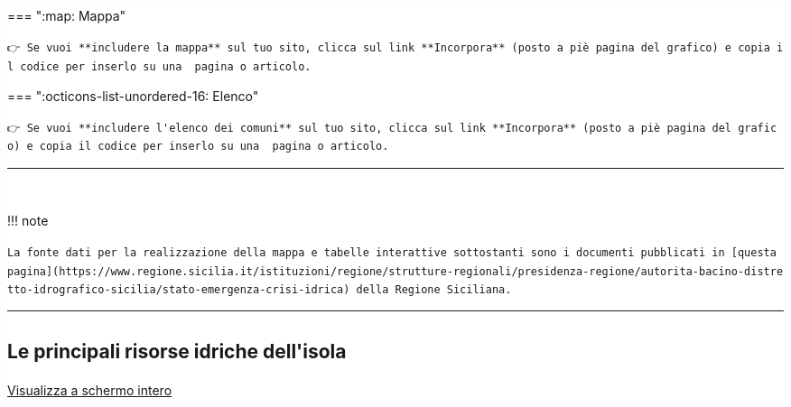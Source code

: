 === ":map: Mappa"
    <iframe title="Sicilia | Comuni con riduzione della fornitura idrica" aria-label="Mappa" id="datawrapper-chart-ZqqSS" src="https://datawrapper.dwcdn.net/ZqqSS/6/" scrolling="no" frameborder="0" style="width: 0; min-width: 100% !important; border: none;" height="752" data-external="1"></iframe><script type="text/javascript">!function(){"use strict";window.addEventListener("message",(function(a){if(void 0!==a.data["datawrapper-height"]){var e=document.querySelectorAll("iframe");for(var t in a.data["datawrapper-height"])for(var r=0;r<e.length;r++)if(e[r].contentWindow===a.source){var i=a.data["datawrapper-height"][t]+"px";e[r].style.height=i}}}))}();</script> 

    👉 Se vuoi **includere la mappa** sul tuo sito, clicca sul link **Incorpora** (posto a piè pagina del grafico) e copia il codice per inserlo su una  pagina o articolo.


=== ":octicons-list-unordered-16: Elenco"
    <iframe title="Sicilia | Comuni con riduzione della fornitura idrica" aria-label="Tabella" id="datawrapper-chart-Q3P9J" src="https://datawrapper.dwcdn.net/Q3P9J/5/" scrolling="no" frameborder="0" style="width: 0; min-width: 100% !important; border: none;" height="1383" data-external="1"></iframe><script type="text/javascript">!function(){"use strict";window.addEventListener("message",(function(a){if(void 0!==a.data["datawrapper-height"]){var e=document.querySelectorAll("iframe");for(var t in a.data["datawrapper-height"])for(var r=0;r<e.length;r++)if(e[r].contentWindow===a.source){var i=a.data["datawrapper-height"][t]+"px";e[r].style.height=i}}}))}();</script>

    👉 Se vuoi **includere l'elenco dei comuni** sul tuo sito, clicca sul link **Incorpora** (posto a piè pagina del grafico) e copia il codice per inserlo su una  pagina o articolo.
 
	
<hr><br>
	
<iframe title="Sicilia | Comuni che hanno emanato ordinanze funzionali al risparmio idrico potabile" aria-label="Mappa" id="datawrapper-chart-8jG3R" src="https://datawrapper.dwcdn.net/8jG3R/2/" scrolling="no" frameborder="0" style="width: 0; min-width: 100% !important; border: none;" height="474" data-external="1"></iframe><script type="text/javascript">!function(){"use strict";window.addEventListener("message",(function(a){if(void 0!==a.data["datawrapper-height"]){var e=document.querySelectorAll("iframe");for(var t in a.data["datawrapper-height"])for(var r=0;r<e.length;r++)if(e[r].contentWindow===a.source){var i=a.data["datawrapper-height"][t]+"px";e[r].style.height=i}}}))}();
</script>
	
!!! note

    La fonte dati per la realizzazione della mappa e tabelle interattive sottostanti sono i documenti pubblicati in [questa pagina](https://www.regione.sicilia.it/istituzioni/regione/strutture-regionali/presidenza-regione/autorita-bacino-distretto-idrografico-sicilia/stato-emergenza-crisi-idrica) della Regione Siciliana.

<hr>

## Le principali risorse idriche dell'isola

<iframe width="100%" height="600px" frameborder="0" allowfullscreen allow="geolocation" src="//umap.openstreetmap.fr/it/map/sicilia-principali-risorse-idriche_1051183?scaleControl=false&miniMap=false&scrollWheelZoom=false&zoomControl=true&editMode=disabled&moreControl=true&searchControl=null&tilelayersControl=null&embedControl=null&datalayersControl=true&onLoadPanel=none&captionBar=false&captionMenus=true"></iframe><p><a href="//umap.openstreetmap.fr/it/map/sicilia-principali-risorse-idriche_1051183?scaleControl=false&miniMap=false&scrollWheelZoom=true&zoomControl=true&editMode=disabled&moreControl=true&searchControl=null&tilelayersControl=null&embedControl=null&datalayersControl=true&onLoadPanel=none&captionBar=false&captionMenus=true">Visualizza a schermo intero</a></p>
